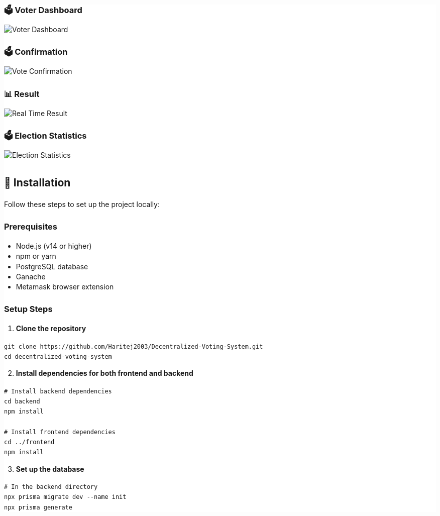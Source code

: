 ### 🗳️ Voter Dashboard
![Voter Dashboard](screenshots/VoterDashboard.png)

### 🗳️ Confirmation
![Vote Confirmation](screenshots/Confirmation.png)

### 📊 Result
![Real Time Result](screenshots/Result.png)

### 🗳️ Election Statistics
![Election Statistics](screenshots/Stats.png)



## 🚀 Installation

Follow these steps to set up the project locally:

### Prerequisites

- Node.js (v14 or higher)
- npm or yarn
- PostgreSQL database
- Ganache
- Metamask browser extension


### Setup Steps

1. **Clone the repository**

```shellscript
git clone https://github.com/Haritej2003/Decentralized-Voting-System.git
cd decentralized-voting-system
```


2. **Install dependencies for both frontend and backend**

```shellscript
# Install backend dependencies
cd backend
npm install

# Install frontend dependencies
cd ../frontend
npm install
```


3. **Set up the database**

```shellscript
# In the backend directory
npx prisma migrate dev --name init
npx prisma generate
```
